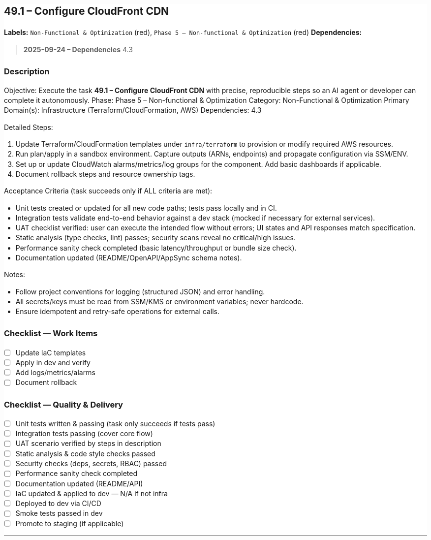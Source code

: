 
## 49.1 – Configure CloudFront CDN
**Labels:** `Non-Functional & Optimization` (red), `Phase 5 – Non-functional & Optimization` (red)
**Dependencies:**

> **2025-09-24 – Dependencies**
> 4.3

### Description
Objective: Execute the task **49.1 – Configure CloudFront CDN** with precise, reproducible steps so an AI agent or developer can complete it autonomously.
Phase: Phase 5 – Non-functional & Optimization
Category: Non-Functional & Optimization
Primary Domain(s): Infrastructure (Terraform/CloudFormation, AWS)
Dependencies: 4.3

Detailed Steps:
1. Update Terraform/CloudFormation templates under `infra/terraform` to provision or modify required AWS resources.
2. Run plan/apply in a sandbox environment. Capture outputs (ARNs, endpoints) and propagate configuration via SSM/ENV.
3. Set up or update CloudWatch alarms/metrics/log groups for the component. Add basic dashboards if applicable.
4. Document rollback steps and resource ownership tags.

Acceptance Criteria (task succeeds only if ALL criteria are met):
- Unit tests created or updated for all new code paths; tests pass locally and in CI.
- Integration tests validate end-to-end behavior against a dev stack (mocked if necessary for external services).
- UAT checklist verified: user can execute the intended flow without errors; UI states and API responses match specification.
- Static analysis (type checks, lint) passes; security scans reveal no critical/high issues.
- Performance sanity check completed (basic latency/throughput or bundle size check).
- Documentation updated (README/OpenAPI/AppSync schema notes).

Notes:
- Follow project conventions for logging (structured JSON) and error handling.
- All secrets/keys must be read from SSM/KMS or environment variables; never hardcode.
- Ensure idempotent and retry-safe operations for external calls.

### Checklist — Work Items
- [ ] Update IaC templates
- [ ] Apply in dev and verify
- [ ] Add logs/metrics/alarms
- [ ] Document rollback

### Checklist — Quality & Delivery
- [ ] Unit tests written & passing (task only succeeds if tests pass)
- [ ] Integration tests passing (cover core flow)
- [ ] UAT scenario verified by steps in description
- [ ] Static analysis & code style checks passed
- [ ] Security checks (deps, secrets, RBAC) passed
- [ ] Performance sanity check completed
- [ ] Documentation updated (README/API)
- [ ] IaC updated & applied to dev — N/A if not infra
- [ ] Deployed to dev via CI/CD
- [ ] Smoke tests passed in dev
- [ ] Promote to staging (if applicable)

---